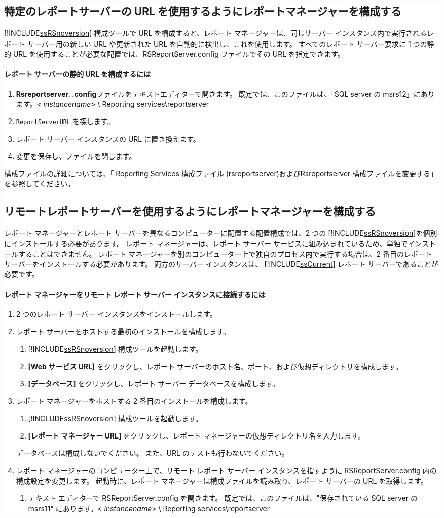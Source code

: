 ##  <a name="configure-report-manager-to-use-a-specific-report-server-url"></a><a name="ConfigureSpecificURL"></a>特定のレポートサーバーの URL を使用するようにレポートマネージャーを構成する  
 [!INCLUDE[ssRSnoversion](../../includes/ssrsnoversion-md.md)] 構成ツールで URL を構成すると、レポート マネージャーは、同じサーバー インスタンス内で実行されるレポート サーバー用の新しい URL や更新された URL を自動的に検出し、これを使用します。 すべてのレポート サーバー要求に 1 つの静的 URL を使用することが必要な配置では、RSReportServer.config ファイルでその URL を指定できます。  
  
#### <a name="to-configure-a-static-report-server-url"></a>レポート サーバーの静的 URL を構成するには  
  
1.  **Rsreportserver. .config**ファイルをテキストエディターで開きます。 既定では、このファイルは、「SQL server の msrs12」にあります。\< *instancename*> \ Reporting services\reportserver  
  
2.  `ReportServerURL` を探します。  
  
3.  レポート サーバー インスタンスの URL に置き換えます。  
  
4.  変更を保存し、ファイルを閉じます。  
  
 構成ファイルの詳細については、「 [Reporting Services 構成ファイル &#40;rsreportserver&#41;](modify-a-reporting-services-configuration-file-rsreportserver-config.md)および[Rsreportserver 構成ファイル](rsreportserver-config-configuration-file.md)を変更する」を参照してください。  
  
##  <a name="configure-report-manager-to-use-a-remote-report-server"></a><a name="ConfigureRemoteRS"></a>リモートレポートサーバーを使用するようにレポートマネージャーを構成する  
 レポート マネージャーとレポート サーバーを異なるコンピューターに配置する配置構成では、2 つの [!INCLUDE[ssRSnoversion](../../includes/ssrsnoversion-md.md)]を個別にインストールする必要があります。 レポート マネージャーは、レポート サーバー サービスに組み込まれているため、単独でインストールすることはできません。 レポート マネージャーを別のコンピューター上で独自のプロセス内で実行する場合は、2 番目のレポート サーバーをインストールする必要があります。 両方のサーバー インスタンスは、 [!INCLUDE[ssCurrent](../../includes/sscurrent-md.md)] レポート サーバーであることが必要です。  
  
#### <a name="to-connect-report-manager-to-a-remote-report-server-instance"></a>レポート マネージャーをリモート レポート サーバー インスタンスに接続するには  
  
1.  2 つのレポート サーバー インスタンスをインストールします。  
  
2.  レポート サーバーをホストする最初のインストールを構成します。  
  
    1.  [!INCLUDE[ssRSnoversion](../../includes/ssrsnoversion-md.md)] 構成ツールを起動します。  
  
    2.  **[Web サービス URL]** をクリックし、レポート サーバーのホスト名、ポート、および仮想ディレクトリを構成します。  
  
    3.  **[データベース]** をクリックし、レポート サーバー データベースを構成します。  
  
3.  レポート マネージャーをホストする 2 番目のインストールを構成します。  
  
    1.  [!INCLUDE[ssRSnoversion](../../includes/ssrsnoversion-md.md)] 構成ツールを起動します。  
  
    2.  **[レポート マネージャー URL]** をクリックし、レポート マネージャーの仮想ディレクトリ名を入力します。  
  
     データベースは構成しないでください。 また、URL のテストも行わないでください。  
  
4.  レポート マネージャーのコンピューター上で、リモート レポート サーバー インスタンスを指すように RSReportServer.config 内の構成設定を変更します。 起動時に、レポート マネージャーは構成ファイルを読み取り、レポート サーバーの URL を取得します。  
  
    1.  テキスト エディターで RSReportServer.config を開きます。 既定では、このファイルは、"保存されている SQL server の msrs11" にあります。\< *instancename*> \ Reporting services\reportserver  
  